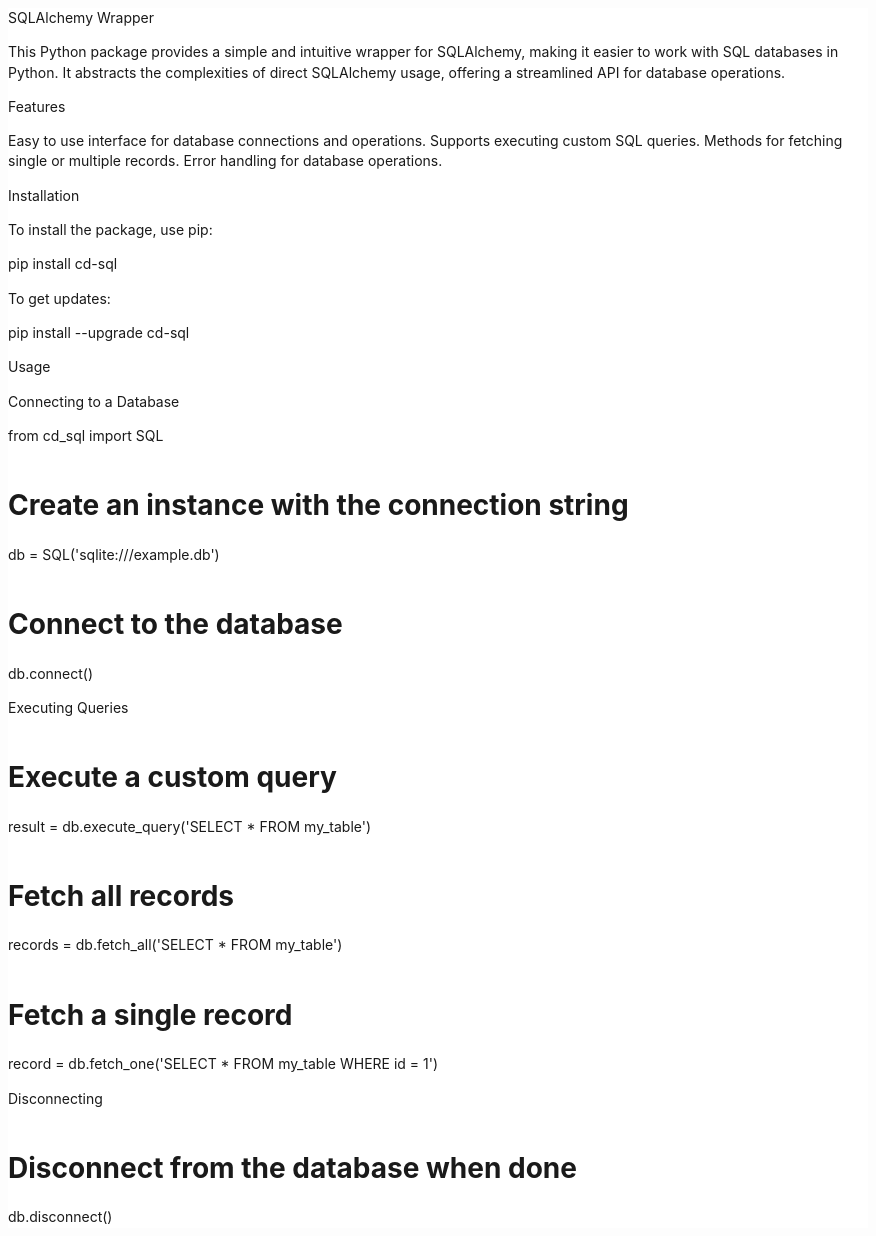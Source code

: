 SQLAlchemy Wrapper

This Python package provides a simple and intuitive wrapper for SQLAlchemy, making it easier to work with SQL databases in Python. It abstracts the complexities of direct SQLAlchemy usage, offering a streamlined API for database operations.

Features

Easy to use interface for database connections and operations.
Supports executing custom SQL queries.
Methods for fetching single or multiple records.
Error handling for database operations.

Installation

To install the package, use pip:

pip install cd-sql

To get updates:

pip install --upgrade cd-sql

Usage

Connecting to a Database

from cd_sql import SQL

# Create an instance with the connection string
db = SQL('sqlite:///example.db')

# Connect to the database
db.connect()


Executing Queries

# Execute a custom query
result = db.execute_query('SELECT * FROM my_table')

# Fetch all records
records = db.fetch_all('SELECT * FROM my_table')

# Fetch a single record
record = db.fetch_one('SELECT * FROM my_table WHERE id = 1')


Disconnecting

# Disconnect from the database when done
db.disconnect()
